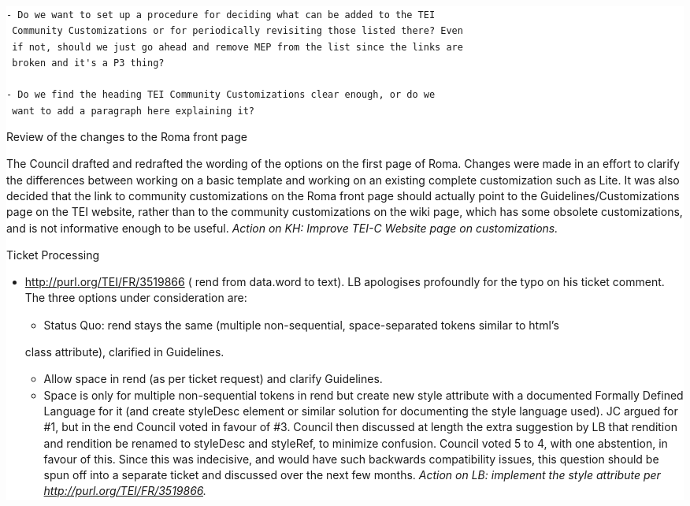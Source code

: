 	- Do we want to set up a procedure for deciding what can be added to the TEI
	 Community Customizations or for periodically revisiting those listed there? Even
	 if not, should we just go ahead and remove MEP from the list since the links are
	 broken and it's a P3 thing?
	
	- Do we find the heading TEI Community Customizations clear enough, or do we
	 want to add a paragraph here explaining it?





 Review of the changes to the Roma front page
 
 The Council
 drafted and redrafted the wording of the options on the first page of Roma. Changes
 were
 made in an effort to clarify the differences between working on a basic template and
 working on an existing 
 complete customization such as Lite. It was also decided that
 the link to community customizations on the Roma front page should actually point
 to the
 Guidelines/Customizations page on the TEI website, rather than to the community
 customizations on the wiki page, which has some obsolete customizations, and is not
 informative enough to be useful. *Action on KH: Improve TEI\-C Website
 page on customizations.*




 Ticket Processing
 
 
 
- <http://purl.org/TEI/FR/3519866>
 (
 rend from 
 data.word to text). 
 LB apologises profoundly for the typo on his ticket
 comment. The three options under consideration are:
	* Status Quo: 
	 rend stays the same (multiple non\-sequential, space\-separated tokens similar to html’s
	 
	 class attribute), clarified in Guidelines.
	* Allow space in 
	 rend (as per ticket request) and clarify Guidelines.
	* Space is only for multiple non\-sequential tokens in 
	 rend but create new 
	 style
	 attribute with a documented Formally Defined Language for it (and create 
	 styleDesc
	 element or similar solution for documenting the style language used).
 JC argued for \#1,
 but in the end Council voted in favour of \#3\. Council then discussed at length the
 extra
 suggestion by LB that 
 rendition and 
 rendition be renamed to 
 styleDesc
 and 
 styleRef, to minimize confusion. Council voted 5 to 4, with one abstention, in
 favour of this. Since this was indecisive, and would have such backwards compatibility
 issues, this question should be spun off into a separate ticket and discussed over
 the
 next few months. *Action on LB: implement the 
 style attribute per <http://purl.org/TEI/FR/3519866>.*
	